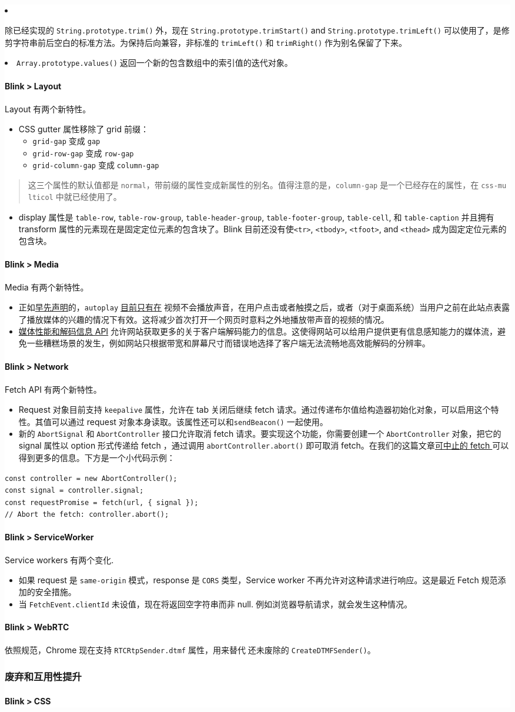 <li><p>除已经实现的 <code>String.prototype.trim()</code> 外，现在 <code>String.prototype.trimStart()</code> and <code>String.prototype.trimLeft()</code> 可以使用了，是修剪字符串前后空白的标准方法。为保持后向兼容，非标准的 <code>trimLeft()</code> 和 <code>trimRight()</code> 作为别名保留了下来。</p>
</li>
<li><code>Array.prototype.values()</code> 返回一个新的包含数组中的索引值的迭代对象。</li>
</ul>
<h4>Blink &gt; Layout</h4>
<p>Layout 有两个新特性。</p>
<ul>
<li>CSS gutter 属性移除了 grid 前缀：<ul>
<li><code>grid-gap</code> 变成 <code>gap</code></li>
<li><code>grid-row-gap</code> 变成 <code>row-gap</code></li>
<li><code>grid-column-gap</code> 变成 <code>column-gap</code></li>
</ul>
</li>
</ul>
<blockquote>
<p>这三个属性的默认值都是 <code>normal</code>，带前缀的属性变成新属性的别名。值得注意的是，<code>column-gap</code> 是一个已经存在的属性，在 <code>css-multicol</code> 中就已经使用了。</p>
</blockquote>
<ul>
<li>display 属性是 <code>table-row</code>, <code>table-row-group</code>, <code>table-header-group</code>, <code>table-footer-group</code>, <code>table-cell</code>, 和 <code>table-caption</code> 并且拥有 transform 属性的元素现在是固定定位元素的包含块了。Blink 目前还没有使<code>&lt;tr&gt;</code>, <code>&lt;tbody&gt;</code>, <code>&lt;tfoot&gt;</code>, and <code>&lt;thead&gt;</code> 成为固定定位元素的包含块。</li>
</ul>
<h4>Blink &gt; Media</h4>
<p>Media 有两个新特性。</p>
<ul>
<li>正如<a href="https://blog.chromium.org/2017/09/unified-autoplay.html">早先声明</a>的，<code>autoplay</code> <a href="https://developers.google.com/web/updates/2017/09/autoplay-policy-changes">目前只有在</a> 视频不会播放声音，在用户点击或者触摸之后，或者（对于桌面系统）当用户之前在此站点表露了播放媒体的兴趣的情况下有效。这将减少首次打开一个网页时意料之外地播放带声音的视频的情况。</li>
<li><a href="https://www.chromestatus.com/feature/5869632707624960">媒体性能和解码信息 API</a> 允许网站获取更多的关于客户端解码能力的信息。这使得网站可以给用户提供更有信息感知能力的媒体流，避免一些糟糕场景的发生，例如网站只根据带宽和屏幕尺寸而错误地选择了客户端无法流畅地高效能解码的分辨率。</li>
</ul>
<h4>Blink &gt; Network</h4>
<p>Fetch API 有两个新特性。</p>
<ul>
<li>Request 对象目前支持 <code>keepalive</code> 属性，允许在 tab 关闭后继续 fetch 请求。通过传递布尔值给构造器初始化对象，可以启用这个特性。其值可以通过 request 对象本身读取。该属性还可以和<code>sendBeacon()</code> 一起使用。</li>
<li>新的 <code>AbortSignal</code> 和 <code>AbortController</code> 接口允许取消 fetch 请求。要实现这个功能，你需要创建一个 <code>AbortController</code> 对象，把它的 signal 属性以 option 形式传递给 fetch ，通过调用 <code>abortController.abort()</code> 即可取消 fetch。在我们的这篇文章<a href="https://developers.google.com/web/updates/2017/09/abortable-fetch">可中止的 fetch </a>可以得到更多的信息。下方是一个小代码示例：</li>
</ul>
<pre><code class="hljs qml"><span class="hljs-keyword">const</span> controller = <span class="hljs-keyword">new</span> AbortController();
<span class="hljs-keyword">const</span> <span class="hljs-keyword">signal</span><span class="hljs-string"> </span>= controller.signal;
<span class="hljs-keyword">const</span> requestPromise = fetch(<span class="hljs-built_in">url</span>, { <span class="hljs-keyword">signal</span><span class="hljs-string"> })</span>;
<span class="hljs-comment">// Abort the fetch: controller.abort();</span>
</code></pre><h4>Blink &gt; ServiceWorker</h4>
<p>Service workers 有两个变化.</p>
<ul>
<li>如果 request 是 <code>same-origin</code> 模式，response 是 <code>CORS</code> 类型，Service worker 不再允许对这种请求进行响应。这是最近 Fetch 规范添加的安全措施。</li>
<li>当 <code>FetchEvent.clientId</code> 未设值，现在将返回空字符串而非 null. 例如浏览器导航请求，就会发生这种情况。</li>
</ul>
<h4>Blink &gt; WebRTC</h4>
<p>依照规范，Chrome 现在支持 <code>RTCRtpSender.dtmf</code> 属性，用来替代 还未废除的 <code>CreateDTMFSender()</code>。</p>
<h3>废弃和互用性提升</h3>
<h4>Blink &gt; CSS</h4>